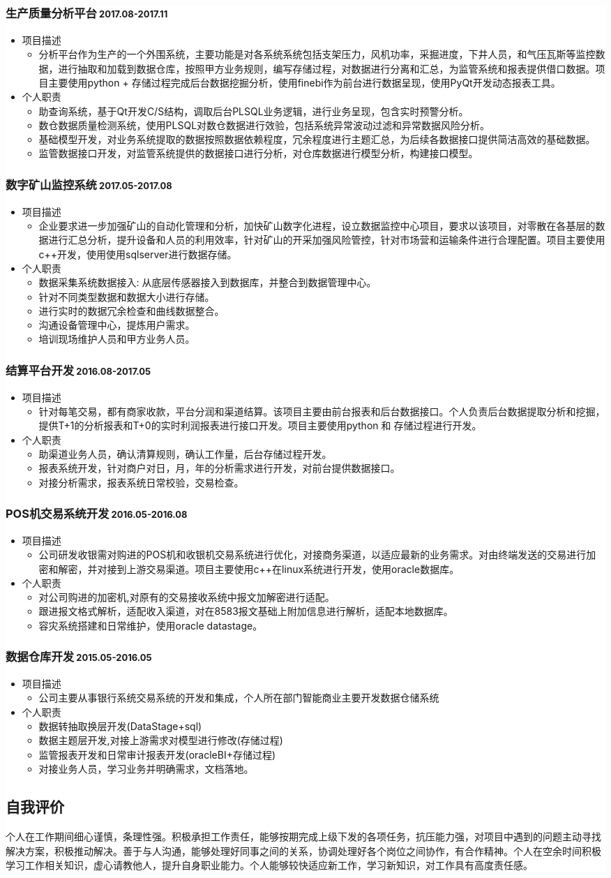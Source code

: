 ### 生产质量分析平台<font size ="2">   2017.08-2017.11</font>
* 项目描述 
    * 分析平台作为生产的一个外围系统，主要功能是对各系统系统包括支架压力，风机功率，采掘进度，下井人员，和气压瓦斯等监控数据，进行抽取和加载到数据仓库，按照甲方业务规则，编写存储过程，对数据进行分离和汇总，为监管系统和报表提供借口数据。项目主要使用python + 存储过程完成后台数据挖掘分析，使用finebi作为前台进行数据呈现，使用PyQt开发动态报表工具。
* 个人职责
    * 助查询系统，基于Qt开发C/S结构，调取后台PLSQL业务逻辑，进行业务呈现，包含实时预警分析。
    * 数仓数据质量检测系统，使用PLSQL对数仓数据进行效验，包括系统异常波动过滤和异常数据风险分析。
    * 基础模型开发，对业务系统提取的数据按照数据依赖程度，冗余程度进行主题汇总，为后续各数据接口提供简洁高效的基础数据。
    * 监管数据接口开发，对监管系统提供的数据接口进行分析，对仓库数据进行模型分析，构建接口模型。 

### 数字矿山监控系统<font size ="2">   2017.05-2017.08</font>
* 项目描述
    * 企业要求进一步加强矿山的自动化管理和分析，加快矿山数字化进程，设立数据监控中心项目，要求以该项目，对零散在各基层的数据进行汇总分析，提升设备和人员的利用效率，针对矿山的开采加强风险管控，针对市场营和运输条件进行合理配置。项目主要使用c++开发，使用使用sqlserver进行数据存储。
* 个人职责
    * 数据采集系统数据接入: 从底层传感器接入到数据库，并整合到数据管理中心。
    * 针对不同类型数据和数据大小进行存储。
    * 进行实时的数据冗余检查和曲线数据整合。
    * 沟通设备管理中心，提炼用户需求。
    * 培训现场维护人员和甲方业务人员。

### 结算平台开发<font size ="2">   2016.08-2017.05</font>
* 项目描述
    * 针对每笔交易，都有商家收款，平台分润和渠道结算。该项目主要由前台报表和后台数据接口。个人负责后台数据提取分析和挖掘，提供T+1的分析报表和T+0的实时利润报表进行接口开发。项目主要使用python 和 存储过程进行开发。
* 个人职责
    * 助渠道业务人员，确认清算规则，确认工作量，后台存储过程开发。
    * 报表系统开发，针对商户对日，月，年的分析需求进行开发，对前台提供数据接口。
    * 对接分析需求，报表系统日常校验，交易检查。 


### POS机交易系统开发<font size ="2">   2016.05-2016.08 </font>
* 项目描述
    * 公司研发收银需对购进的POS机和收银机交易系统进行优化，对接商务渠道，以适应最新的业务需求。对由终端发送的交易进行加密和解密，并对接到上游交易渠道。项目主要使用c++在linux系统进行开发，使用oracle数据库。
* 个人职责
    * 对公司购进的加密机,对原有的交易接收系统中报文加解密进行适配。
    * 跟进报文格式解析，适配收入渠道，对在8583报文基础上附加信息进行解析，适配本地数据库。
    * 容灾系统搭建和日常维护，使用oracle datastage。

### 数据仓库开发<font size ="2">   2015.05-2016.05</font>
* 项目描述
    * 公司主要从事银行系统交易系统的开发和集成，个人所在部门智能商业主要开发数据仓储系统
* 个人职责
    * 数据转抽取换层开发(DataStage+sql)
    * 数据主题层开发,对接上游需求对模型进行修改(存储过程)
    * 监管报表开发和日常审计报表开发(oracleBI+存储过程)
    * 对接业务人员，学习业务并明确需求，文档落地。

## 自我评价

​        个人在工作期间细心谨慎，条理性强。积极承担工作责任，能够按期完成上级下发的各项任务，抗压能力强，对项目中遇到的问题主动寻找解决方案，积极推动解决。善于与人沟通，能够处理好同事之间的关系，协调处理好各个岗位之间协作，有合作精神。个人在空余时间积极学习工作相关知识，虚心请教他人，提升自身职业能力。个人能够较快适应新工作，学习新知识，对工作具有高度责任感。
